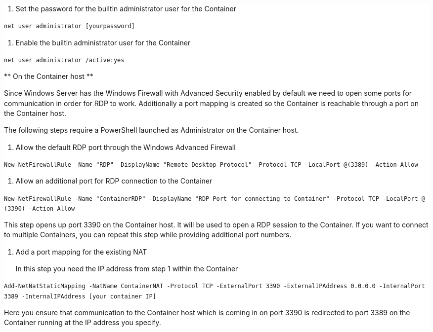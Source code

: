 1.  Set the password for the builtin administrator user for the Container


  ```
  net user administrator [yourpassword]

  ```


1.  Enable the builtin administrator user for the Container


  ```
  net user administrator /active:yes

  ```

** On the Container host **

Since Windows Server has the Windows Firewall with Advanced Security enabled by default we need to open some ports for communication in order for RDP to work.
Additionally a port mapping is created so the Container is reachable through a port on the Container host.

The following steps require a PowerShell launched as Administrator on the Container host.

1.  Allow the default RDP port through the Windows Advanced Firewall


  ```
  New-NetFirewallRule -Name "RDP" -DisplayName "Remote Desktop Protocol" -Protocol TCP -LocalPort @(3389) -Action Allow

  ```


1.  Allow an additional port for RDP connection to the Container


  ```
  New-NetFirewallRule -Name "ContainerRDP" -DisplayName "RDP Port for connecting to Container" -Protocol TCP -LocalPort @(3390) -Action Allow

  ```

This step opens up port 3390 on the Container host.
It will be used to open a RDP session to the Container.
If you want to connect to multiple Containers, you can repeat this step while providing additional port numbers.

1.  Add a port mapping for the existing NAT
    
    In this step you need the IP address from step 1 within the Container


  ```
  Add-NetNatStaticMapping -NatName ContainerNAT -Protocol TCP -ExternalPort 3390 -ExternalIPAddress 0.0.0.0 -InternalPort 3389 -InternalIPAddress [your container IP]

  ```

  Here you ensure that communication to the Container host which is coming in on port 3390 is redirected to port 3389 on the Container running at the IP address you specify.
